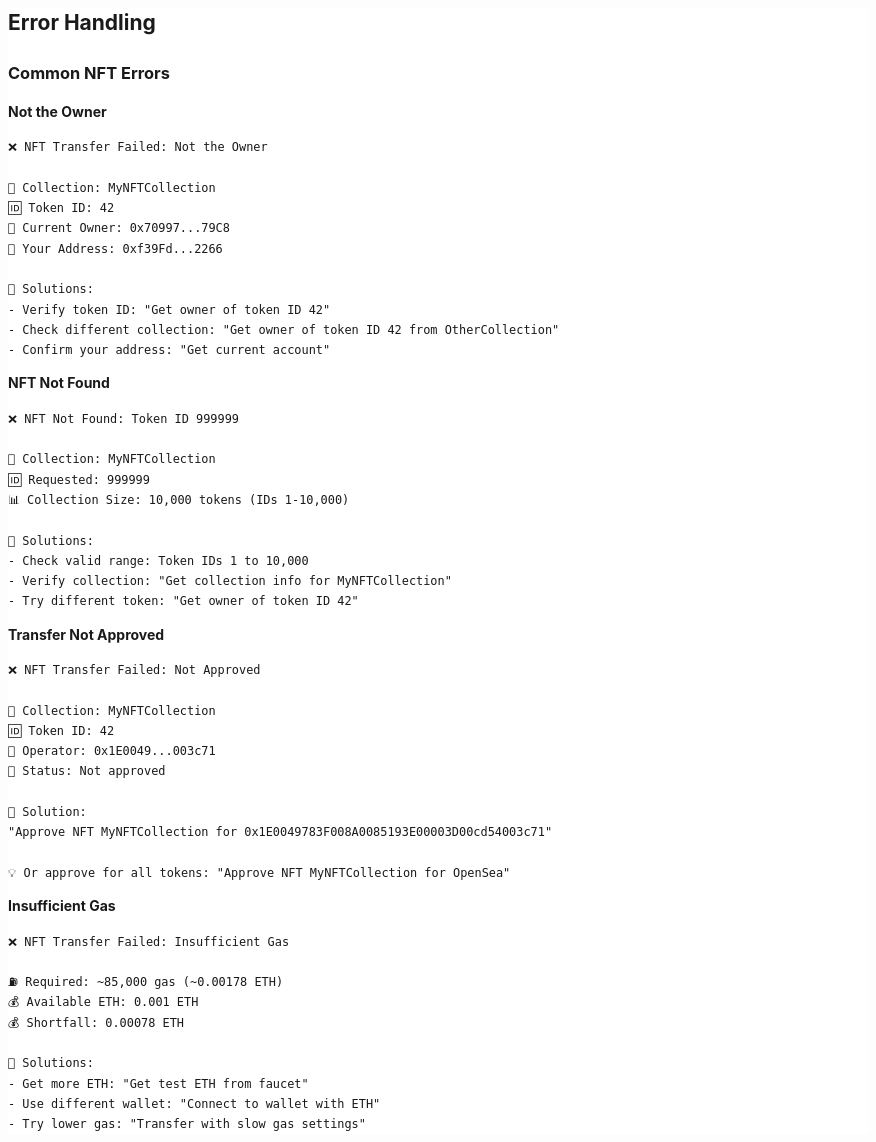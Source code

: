 ## Error Handling

### Common NFT Errors

**Not the Owner**
```
❌ NFT Transfer Failed: Not the Owner

🎨 Collection: MyNFTCollection
🆔 Token ID: 42
👤 Current Owner: 0x70997...79C8
👤 Your Address: 0xf39Fd...2266

🔧 Solutions:
- Verify token ID: "Get owner of token ID 42"
- Check different collection: "Get owner of token ID 42 from OtherCollection"
- Confirm your address: "Get current account"
```

**NFT Not Found**
```
❌ NFT Not Found: Token ID 999999

🎨 Collection: MyNFTCollection
🆔 Requested: 999999
📊 Collection Size: 10,000 tokens (IDs 1-10,000)

🔧 Solutions:
- Check valid range: Token IDs 1 to 10,000
- Verify collection: "Get collection info for MyNFTCollection"
- Try different token: "Get owner of token ID 42"
```

**Transfer Not Approved**
```
❌ NFT Transfer Failed: Not Approved

🎨 Collection: MyNFTCollection
🆔 Token ID: 42  
📍 Operator: 0x1E0049...003c71
🔑 Status: Not approved

🔧 Solution:
"Approve NFT MyNFTCollection for 0x1E0049783F008A0085193E00003D00cd54003c71"

💡 Or approve for all tokens: "Approve NFT MyNFTCollection for OpenSea"
```

**Insufficient Gas**
```
❌ NFT Transfer Failed: Insufficient Gas

⛽ Required: ~85,000 gas (~0.00178 ETH)
💰 Available ETH: 0.001 ETH
💰 Shortfall: 0.00078 ETH

🔧 Solutions:
- Get more ETH: "Get test ETH from faucet"
- Use different wallet: "Connect to wallet with ETH"
- Try lower gas: "Transfer with slow gas settings"
```
